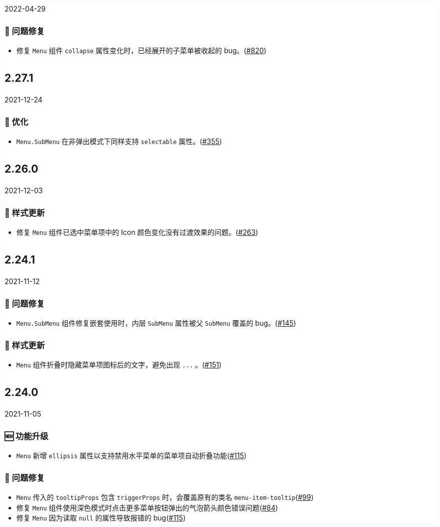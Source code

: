 2022-04-29

### 🐛 问题修复

- 修复 `Menu` 组件 `collapse` 属性变化时，已经展开的子菜单被收起的 bug。([#820](https://github.com/arco-design/arco-design/pull/820))

## 2.27.1

2021-12-24

### 💎 优化

- `Menu.SubMenu` 在非弹出模式下同样支持 `selectable` 属性。([#355](https://github.com/arco-design/arco-design/pull/355))

## 2.26.0

2021-12-03

### 💅 样式更新

- 修复 `Menu` 组件已选中菜单项中的 Icon 颜色变化没有过渡效果的问题。([#263](https://github.com/arco-design/arco-design/pull/263))

## 2.24.1

2021-11-12

### 🐛 问题修复

- `Menu.SubMenu` 组件修复嵌套使用时，内层 `SubMenu` 属性被父 `SubMenu` 覆盖的 bug。([#145](https://github.com/arco-design/arco-design/pull/145))

### 💅 样式更新

- `Menu` 组件折叠时隐藏菜单项图标后的文字，避免出现 `...` 。([#151](https://github.com/arco-design/arco-design/pull/151))

## 2.24.0

2021-11-05

### 🆕 功能升级

- `Menu` 新增 `ellipsis` 属性以支持禁用水平菜单的菜单项自动折叠功能([#115](https://github.com/arco-design/arco-design/pull/115))

### 🐛 问题修复

- `Menu` 传入的 `tooltipProps` 包含 `triggerProps` 时，会覆盖原有的类名 `menu-item-tooltip`([#99](https://github.com/arco-design/arco-design/pull/99))
- 修复 `Menu` 组件使用深色模式时点击更多菜单按钮弹出的气泡箭头颜色错误问题([#84](https://github.com/arco-design/arco-design/pull/84))
- 修复 `Menu` 因为读取 `null` 的属性导致报错的 bug([#115](https://github.com/arco-design/arco-design/pull/115))
